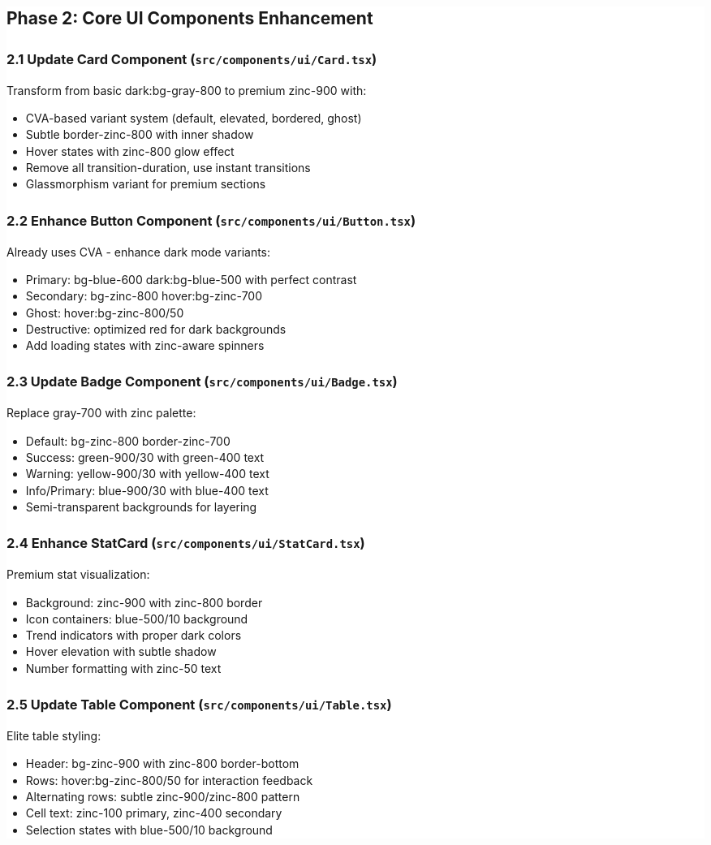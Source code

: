 ## Phase 2: Core UI Components Enhancement

### 2.1 Update Card Component (`src/components/ui/Card.tsx`)

Transform from basic dark:bg-gray-800 to premium zinc-900 with:

- CVA-based variant system (default, elevated, bordered, ghost)
- Subtle border-zinc-800 with inner shadow
- Hover states with zinc-800 glow effect
- Remove all transition-duration, use instant transitions
- Glassmorphism variant for premium sections

### 2.2 Enhance Button Component (`src/components/ui/Button.tsx`)

Already uses CVA - enhance dark mode variants:

- Primary: bg-blue-600 dark:bg-blue-500 with perfect contrast
- Secondary: bg-zinc-800 hover:bg-zinc-700
- Ghost: hover:bg-zinc-800/50
- Destructive: optimized red for dark backgrounds
- Add loading states with zinc-aware spinners

### 2.3 Update Badge Component (`src/components/ui/Badge.tsx`)

Replace gray-700 with zinc palette:

- Default: bg-zinc-800 border-zinc-700
- Success: green-900/30 with green-400 text
- Warning: yellow-900/30 with yellow-400 text
- Info/Primary: blue-900/30 with blue-400 text
- Semi-transparent backgrounds for layering

### 2.4 Enhance StatCard (`src/components/ui/StatCard.tsx`)

Premium stat visualization:

- Background: zinc-900 with zinc-800 border
- Icon containers: blue-500/10 background
- Trend indicators with proper dark colors
- Hover elevation with subtle shadow
- Number formatting with zinc-50 text

### 2.5 Update Table Component (`src/components/ui/Table.tsx`)

Elite table styling:

- Header: bg-zinc-900 with zinc-800 border-bottom
- Rows: hover:bg-zinc-800/50 for interaction feedback
- Alternating rows: subtle zinc-900/zinc-800 pattern
- Cell text: zinc-100 primary, zinc-400 secondary
- Selection states with blue-500/10 background
